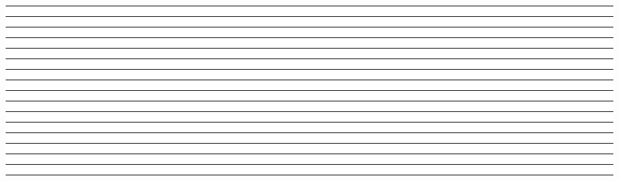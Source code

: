

---




---



---




---



---




---



---




---



---




---



---




---



---




---



---




---



---